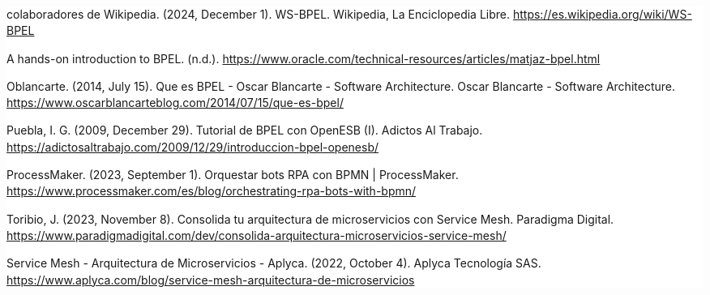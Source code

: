 colaboradores de Wikipedia. (2024, December 1). WS-BPEL. Wikipedia, La Enciclopedia Libre. https://es.wikipedia.org/wiki/WS-BPEL

A hands-on introduction to BPEL. (n.d.). https://www.oracle.com/technical-resources/articles/matjaz-bpel.html

Oblancarte. (2014, July 15). Que es BPEL - Oscar Blancarte - Software Architecture. Oscar Blancarte - Software Architecture. https://www.oscarblancarteblog.com/2014/07/15/que-es-bpel/

Puebla, I. G. (2009, December 29). Tutorial de BPEL con OpenESB (I). Adictos Al Trabajo. https://adictosaltrabajo.com/2009/12/29/introduccion-bpel-openesb/

ProcessMaker. (2023, September 1). Orquestar bots RPA con BPMN | ProcessMaker. https://www.processmaker.com/es/blog/orchestrating-rpa-bots-with-bpmn/

Toribio, J. (2023, November 8). Consolida tu arquitectura de microservicios con Service Mesh. Paradigma Digital. https://www.paradigmadigital.com/dev/consolida-arquitectura-microservicios-service-mesh/

Service Mesh - Arquitectura de Microservicios - Aplyca. (2022, October 4). Aplyca Tecnología SAS. https://www.aplyca.com/blog/service-mesh-arquitectura-de-microservicios